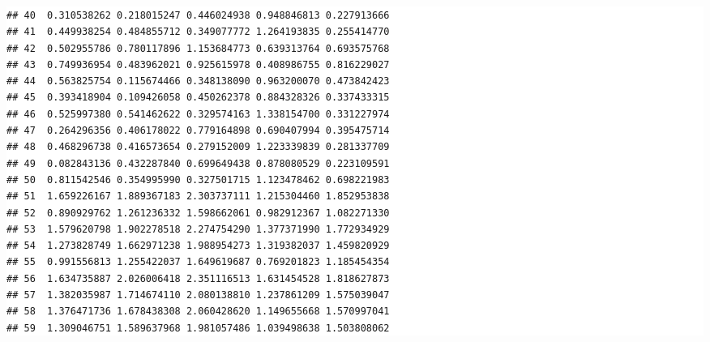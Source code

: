     ## 40  0.310538262 0.218015247 0.446024938 0.948846813 0.227913666
    ## 41  0.449938254 0.484855712 0.349077772 1.264193835 0.255414770
    ## 42  0.502955786 0.780117896 1.153684773 0.639313764 0.693575768
    ## 43  0.749936954 0.483962021 0.925615978 0.408986755 0.816229027
    ## 44  0.563825754 0.115674466 0.348138090 0.963200070 0.473842423
    ## 45  0.393418904 0.109426058 0.450262378 0.884328326 0.337433315
    ## 46  0.525997380 0.541462622 0.329574163 1.338154700 0.331227974
    ## 47  0.264296356 0.406178022 0.779164898 0.690407994 0.395475714
    ## 48  0.468296738 0.416573654 0.279152009 1.223339839 0.281337709
    ## 49  0.082843136 0.432287840 0.699649438 0.878080529 0.223109591
    ## 50  0.811542546 0.354995990 0.327501715 1.123478462 0.698221983
    ## 51  1.659226167 1.889367183 2.303737111 1.215304460 1.852953838
    ## 52  0.890929762 1.261236332 1.598662061 0.982912367 1.082271330
    ## 53  1.579620798 1.902278518 2.274754290 1.377371990 1.772934929
    ## 54  1.273828749 1.662971238 1.988954273 1.319382037 1.459820929
    ## 55  0.991556813 1.255422037 1.649619687 0.769201823 1.185454354
    ## 56  1.634735887 2.026006418 2.351116513 1.631454528 1.818627873
    ## 57  1.382035987 1.714674110 2.080138810 1.237861209 1.575039047
    ## 58  1.376471736 1.678438308 2.060428620 1.149655668 1.570997041
    ## 59  1.309046751 1.589637968 1.981057486 1.039498638 1.503808062